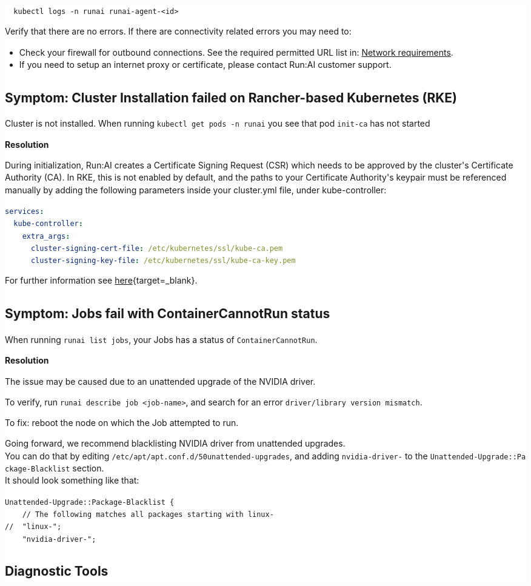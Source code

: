       kubectl logs -n runai runai-agent-<id>

Verify that there are no errors. If there are connectivity related errors you may need to:

* Check your firewall for outbound connections. See the required permitted URL list in: [Network requirements](cluster-prerequisites.md#network-requirements.md).
* If you need to setup an internet proxy or certificate, please contact Run:AI customer support. 


## Symptom: Cluster Installation failed on Rancher-based Kubernetes (RKE)

Cluster is not installed. When running `kubectl get pods -n runai` you see that pod `init-ca` has not started

__Resolution__

During initialization, Run:AI creates a Certificate Signing Request (CSR) which needs to be approved by the cluster's Certificate Authority (CA). In RKE, this is not enabled by default, and the paths to your Certificate Authority's keypair must be referenced manually by adding the following parameters inside your cluster.yml file, under kube-controller:

``` YAML
services:
  kube-controller:
    extra_args:
      cluster-signing-cert-file: /etc/kubernetes/ssl/kube-ca.pem
      cluster-signing-key-file: /etc/kubernetes/ssl/kube-ca-key.pem
```

For further information see [here](https://github.com/rancher/rancher/issues/14674){target=_blank}.

## Symptom: Jobs fail with ContainerCannotRun status 

When running `runai list jobs`, your Jobs has a status of `ContainerCannotRun`.

__Resolution__

The issue may be caused due to an unattended upgrade of the NVIDIA driver.

To verify, run `runai describe job <job-name>`, and search for an error `driver/library version mismatch`.

To fix: reboot the node on which the Job attempted to run.

Going forward, we recommend blacklisting NVIDIA driver from unattended upgrades.  
You can do that by editing `/etc/apt/apt.conf.d/50unattended-upgrades`, and adding `nvidia-driver-` to the `Unattended-Upgrade::Package-Blacklist` section.  
It should look something like that:

``` CONF
Unattended-Upgrade::Package-Blacklist {
    // The following matches all packages starting with linux-
//  "linux-";
    "nvidia-driver-";
```

## Diagnostic Tools
